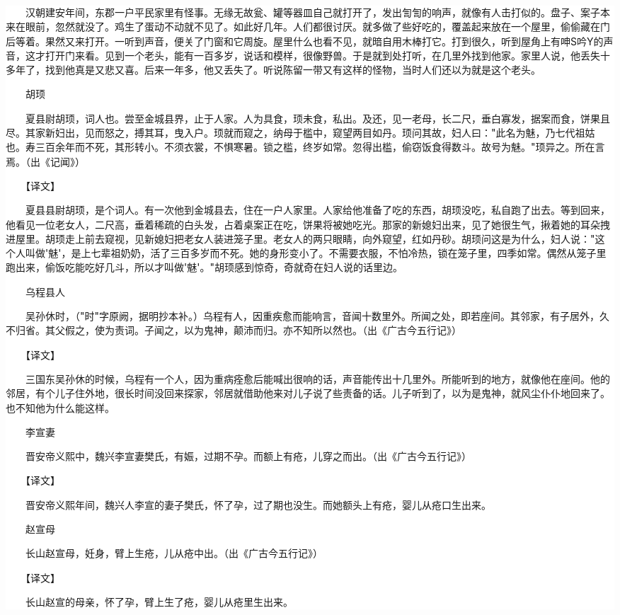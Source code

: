  

　　汉朝建安年间，东郡一户平民家里有怪事。无缘无故瓮、罐等器皿自己就打开了，发出訇訇的响声，就像有人击打似的。盘子、案子本来在眼前，忽然就没了。鸡生了蛋动不动就不见了。如此好几年。人们都很讨厌。就多做了些好吃的，覆盖起来放在一个屋里，偷偷藏在门后等着。果然又来打开。一听到声音，便关了门窗和它周旋。屋里什么也看不见，就暗自用木棒打它。打到很久，听到屋角上有呻S吟Y的声音，这才打开门来看。见到一个老头，能有一百多岁，说话和模样，很像野兽。于是就到处打听，在几里外找到他家。家里人说，他丢失十多年了，找到他真是又悲又喜。后来一年多，他又丢失了。听说陈留一带又有这样的怪物，当时人们还以为就是这个老头。

 

　　胡顼　　

 

　　夏县尉胡顼，词人也。尝至金城县界，止于人家。人为具食，顼未食，私出。及还，见一老母，长二尺，垂白寡发，据案而食，饼果且尽。其家新妇出，见而怒之，搏其耳，曳入户。顼就而窥之，纳母于槛中，窥望两目如丹。顼问其故，妇人曰："此名为魅，乃七代祖姑也。寿三百余年而不死，其形转小。不须衣裳，不惧寒暑。锁之槛，终岁如常。忽得出槛，偷窃饭食得数斗。故号为魅。"顼异之。所在言焉。（出《记闻》）

 

　　【译文】

 

　　夏县县尉胡顼，是个词人。有一次他到金城县去，住在一户人家里。人家给他准备了吃的东西，胡顼没吃，私自跑了出去。等到回来，他看见一位老女人，二尺高，垂着稀疏的白头发，占着桌案正在吃，饼果将被她吃光。那家的新媳妇出来，见了她很生气，揪着她的耳朵拽进屋里。胡顼走上前去窥视，见新媳妇把老女人装进笼子里。老女人的两只眼睛，向外窥望，红如丹砂。胡顼问这是为什么，妇人说："这个人叫做'魅'，是上七辈祖奶奶，活了三百多岁而不死。她的身形变小了。不需要衣服，不怕冷热，锁在笼子里，四季如常。偶然从笼子里跑出来，偷饭吃能吃好几斗，所以才叫做'魅'。"胡顼感到惊奇，奇就奇在妇人说的话里边。

 

　　乌程县人　　

 

　　吴孙休时，（"时"字原阙，据明抄本补。）乌程有人，因重疾愈而能响言，音闻十数里外。所闻之处，即若座间。其邻家，有子居外，久不归省。其父假之，使为责词。子闻之，以为鬼神，颠沛而归。亦不知所以然也。（出《广古今五行记》）

 

　　【译文】

 

　　三国东吴孙休的时候，乌程有一个人，因为重病痊愈后能喊出很响的话，声音能传出十几里外。所能听到的地方，就像他在座间。他的邻居，有个儿子住外地，很长时间没回来探家，邻居就借助他来对儿子说了些责备的话。儿子听到了，以为是鬼神，就风尘仆仆地回来了。也不知他为什么能这样。

 

　　李宣妻　　

 

　　晋安帝义熙中，魏兴李宣妻樊氏，有娠，过期不孕。而额上有疮，儿穿之而出。（出《广古今五行记》）

 

　　【译文】

 

　　晋安帝义熙年间，魏兴人李宣的妻子樊氏，怀了孕，过了期也没生。而她额头上有疮，婴儿从疮口生出来。

 

　　赵宣母　　

 

　　长山赵宣母，妊身，臂上生疮，儿从疮中出。（出《广古今五行记》）

 

　　【译文】

 

　　长山赵宣的母亲，怀了孕，臂上生了疮，婴儿从疮里生出来。
